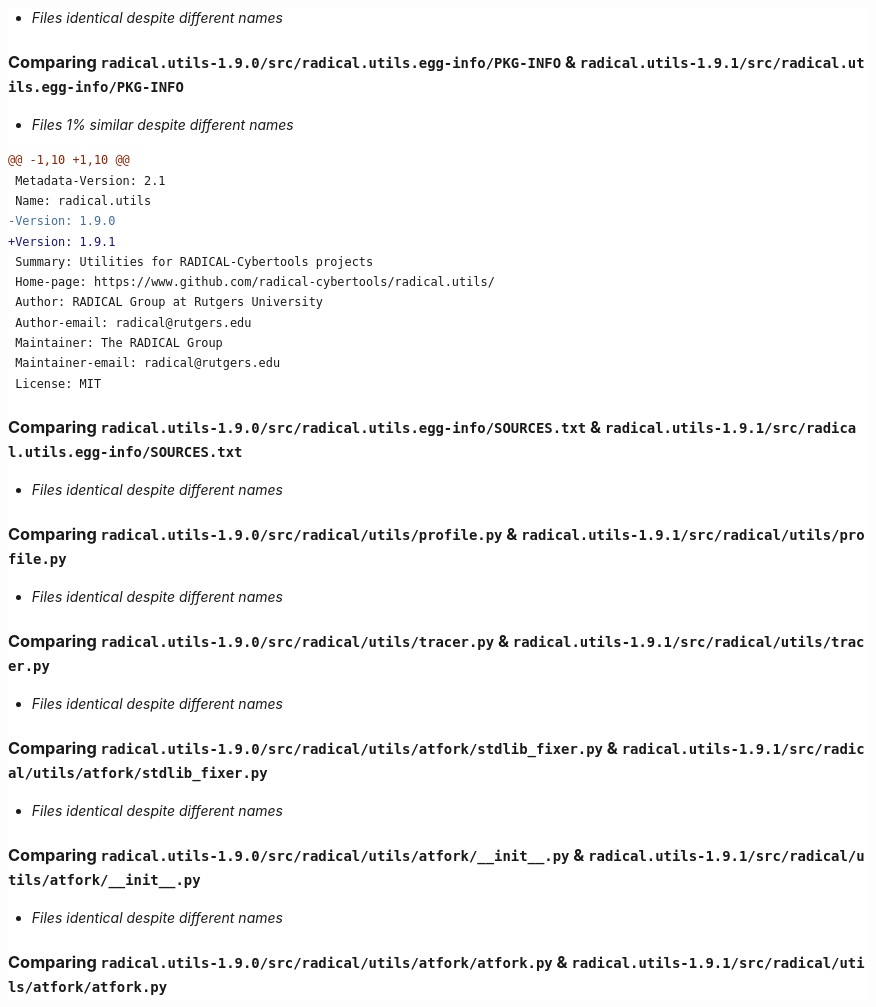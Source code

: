  * *Files identical despite different names*

### Comparing `radical.utils-1.9.0/src/radical.utils.egg-info/PKG-INFO` & `radical.utils-1.9.1/src/radical.utils.egg-info/PKG-INFO`

 * *Files 1% similar despite different names*

```diff
@@ -1,10 +1,10 @@
 Metadata-Version: 2.1
 Name: radical.utils
-Version: 1.9.0
+Version: 1.9.1
 Summary: Utilities for RADICAL-Cybertools projects
 Home-page: https://www.github.com/radical-cybertools/radical.utils/
 Author: RADICAL Group at Rutgers University
 Author-email: radical@rutgers.edu
 Maintainer: The RADICAL Group
 Maintainer-email: radical@rutgers.edu
 License: MIT
```

### Comparing `radical.utils-1.9.0/src/radical.utils.egg-info/SOURCES.txt` & `radical.utils-1.9.1/src/radical.utils.egg-info/SOURCES.txt`

 * *Files identical despite different names*

### Comparing `radical.utils-1.9.0/src/radical/utils/profile.py` & `radical.utils-1.9.1/src/radical/utils/profile.py`

 * *Files identical despite different names*

### Comparing `radical.utils-1.9.0/src/radical/utils/tracer.py` & `radical.utils-1.9.1/src/radical/utils/tracer.py`

 * *Files identical despite different names*

### Comparing `radical.utils-1.9.0/src/radical/utils/atfork/stdlib_fixer.py` & `radical.utils-1.9.1/src/radical/utils/atfork/stdlib_fixer.py`

 * *Files identical despite different names*

### Comparing `radical.utils-1.9.0/src/radical/utils/atfork/__init__.py` & `radical.utils-1.9.1/src/radical/utils/atfork/__init__.py`

 * *Files identical despite different names*

### Comparing `radical.utils-1.9.0/src/radical/utils/atfork/atfork.py` & `radical.utils-1.9.1/src/radical/utils/atfork/atfork.py`
